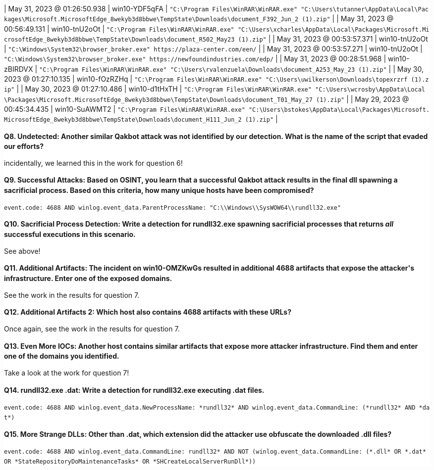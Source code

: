 | May 31, 2023 @ 01:26:50.938 | win10-YDF5qFA | `"C:\Program Files\WinRAR\WinRAR.exe" "C:\Users\tutanner\AppData\Local\Packages\Microsoft.MicrosoftEdge_8wekyb3d8bbwe\TempState\Downloads\document_F392_Jun_2 (1).zip"` |
| May 31, 2023 @ 00:56:49.131 | win10-tnU2oOt | `"C:\Program Files\WinRAR\WinRAR.exe" "C:\Users\xcharles\AppData\Local\Packages\Microsoft.MicrosoftEdge_8wekyb3d8bbwe\TempState\Downloads\document_R502_May23 (1).zip"` |
| May 31, 2023 @ 00:53:57.371 | win10-tnU2oOt | `"C:\Windows\System32\browser_broker.exe" https://plaza-center.com/een/`                                                                                                |
| May 31, 2023 @ 00:53:57.271 | win10-tnU2oOt | `"C:\Windows\System32\browser_broker.exe" https://newfoundindustries.com/edp/`                                                                                          |
| May 31, 2023 @ 00:28:51.968 | win10-zBIRDVX | `"C:\Program Files\WinRAR\WinRAR.exe" "C:\Users\rvalenzuela\Downloads\document_A253_May_23 (1).zip"`                                                                    |
| May 30, 2023 @ 01:27:10.135 | win10-fOzRZHq | `"C:\Program Files\WinRAR\WinRAR.exe" "C:\Users\uwilkerson\Downloads\topexrzrf (1).zip"`                                                                                |
| May 30, 2023 @ 01:27:10.486 | win10-d1tHxTH | `"C:\Program Files\WinRAR\WinRAR.exe" "C:\Users\wcrosby\AppData\Local\Packages\Microsoft.MicrosoftEdge_8wekyb3d8bbwe\TempState\Downloads\document_T01_May_27 (1).zip"`  |
| May 29, 2023 @ 00:45:34.435 | win10-SuAWMT2 | `"C:\Program Files\WinRAR\WinRAR.exe" "C:\Users\bstokes\AppData\Local\Packages\Microsoft.MicrosoftEdge_8wekyb3d8bbwe\TempState\Downloads\document_H111_Jun_2 (1).zip"`  |

**Q8. Undetected: Another similar Qakbot attack was not identified by our detection. What is the name of the script that evaded our efforts?**

incidentally, we learned this in the work for question 6!

**Q9. Successful Attacks: Based on OSINT, you learn that a successful Qakbot attack results in the final dll spawning a sacrificial process. Based on this criteria, how many unique hosts have been compromised?**

```
event.code: 4688 AND winlog.event_data.ParentProcessName: "C:\\Windows\\SysWOW64\\rundll32.exe" 
```

**Q10. Sacrificial Process Detection: Write a detection for rundll32.exe spawning sacrificial processes that returns _all_ successful executions in this scenario.**

See above!

**Q11. Additional Artifacts: The incident on win10-OMZKwGs resulted in additional 4688 artifacts that expose the attacker's infrastructure. Enter one of the exposed domains.**

See the work in the results for question 7.

**Q12. Additional Artifacts 2: Which host also contains 4688 artifacts with these URLs?**

Once again, see the work in the results for question 7.

**Q13. Even More IOCs: Another host contains similar artifacts that expose more attacker infrastructure. Find them and enter one of the domains you identified.**

Take a look at the work for question 7!

**Q14. rundll32.exe .dat: Write a detection for rundll32.exe executing .dat files.**

```
event.code: 4688 AND winlog.event_data.NewProcessName: *rundll32* AND winlog.event_data.CommandLine: (*rundll32* AND *dat*)
```

**Q15. More Strange DLLs: Other than .dat, which extension did the attacker use obfuscate the downloaded .dll files?**

```
event.code: 4688 AND winlog.event_data.CommandLine: rundll32* AND NOT (winlog.event_data.CommandLine: (*.dll* OR *.dat* OR *StateRepositoryDoMaintenanceTasks* OR *SHCreateLocalServerRunDll*))
```
